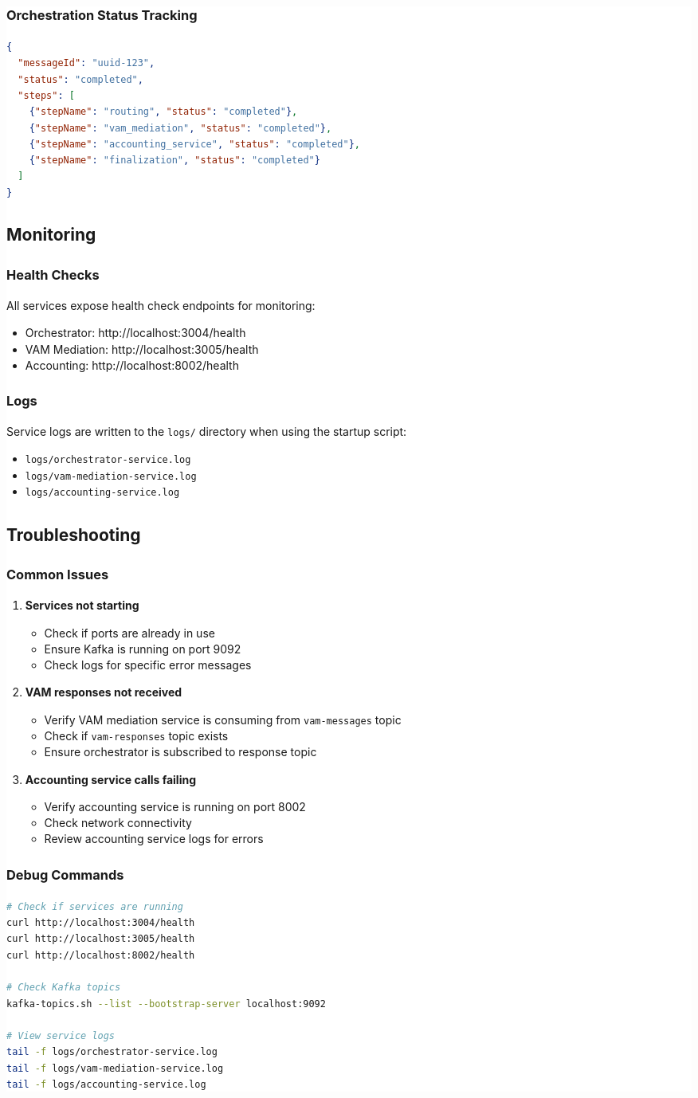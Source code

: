 ### Orchestration Status Tracking
```json
{
  "messageId": "uuid-123",
  "status": "completed",
  "steps": [
    {"stepName": "routing", "status": "completed"},
    {"stepName": "vam_mediation", "status": "completed"},
    {"stepName": "accounting_service", "status": "completed"},
    {"stepName": "finalization", "status": "completed"}
  ]
}
```

## Monitoring

### Health Checks
All services expose health check endpoints for monitoring:
- Orchestrator: http://localhost:3004/health
- VAM Mediation: http://localhost:3005/health  
- Accounting: http://localhost:8002/health

### Logs
Service logs are written to the `logs/` directory when using the startup script:
- `logs/orchestrator-service.log`
- `logs/vam-mediation-service.log`
- `logs/accounting-service.log`

## Troubleshooting

### Common Issues

1. **Services not starting**
   - Check if ports are already in use
   - Ensure Kafka is running on port 9092
   - Check logs for specific error messages

2. **VAM responses not received**
   - Verify VAM mediation service is consuming from `vam-messages` topic
   - Check if `vam-responses` topic exists
   - Ensure orchestrator is subscribed to response topic

3. **Accounting service calls failing**
   - Verify accounting service is running on port 8002
   - Check network connectivity
   - Review accounting service logs for errors

### Debug Commands
```bash
# Check if services are running
curl http://localhost:3004/health
curl http://localhost:3005/health  
curl http://localhost:8002/health

# Check Kafka topics
kafka-topics.sh --list --bootstrap-server localhost:9092

# View service logs
tail -f logs/orchestrator-service.log
tail -f logs/vam-mediation-service.log
tail -f logs/accounting-service.log
```
